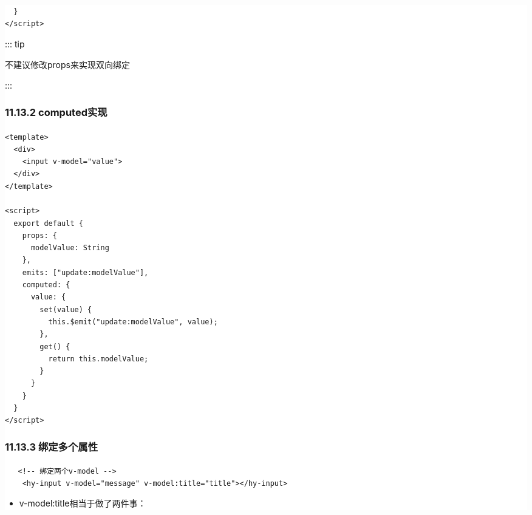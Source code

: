   ```vue
    }
  </script>
  
  ```

  



::: tip

不建议修改props来实现双向绑定

:::



### 11.13.2 computed实现

```vue
<template>
  <div>
    <input v-model="value">
  </div>
</template>

<script>
  export default {
    props: {
      modelValue: String
    },
    emits: ["update:modelValue"],
    computed: {
      value: {
        set(value) {
          this.$emit("update:modelValue", value);
        },
        get() {
          return this.modelValue;
        }
      }
    }
  }
</script>
```



### 11.13.3 绑定多个属性



```vue
   <!-- 绑定两个v-model -->
    <hy-input v-model="message" v-model:title="title"></hy-input>
```

- v-model:title相当于做了两件事： 
